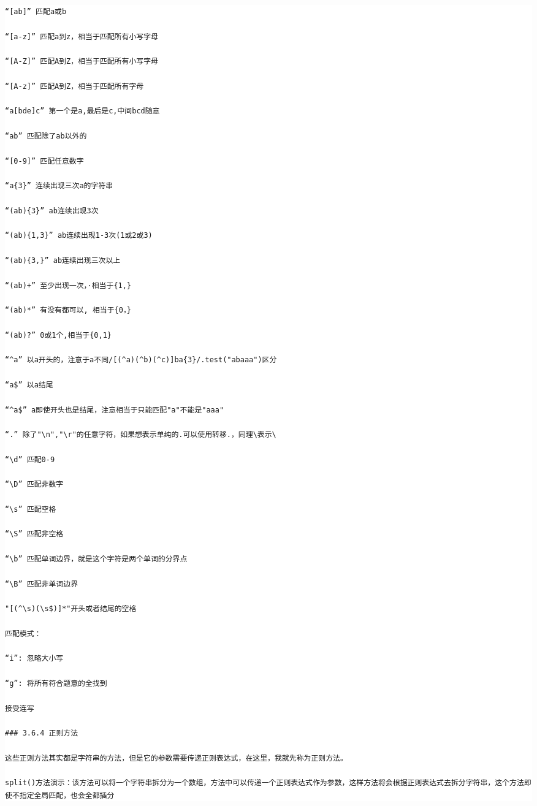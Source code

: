 ```
“[ab]” 匹配a或b

“[a-z]” 匹配a到z，相当于匹配所有小写字母

“[A-Z]” 匹配A到Z，相当于匹配所有小写字母

“[A-z]” 匹配A到Z，相当于匹配所有字母

“a[bde]c” 第一个是a,最后是c,中间bcd随意

“ab” 匹配除了ab以外的

“[0-9]” 匹配任意数字

“a{3}” 连续出现三次a的字符串

“(ab){3}” ab连续出现3次

“(ab){1,3}” ab连续出现1-3次(1或2或3)

“(ab){3,}” ab连续出现三次以上

“(ab)+” 至少出现一次，·相当于{1,}

“(ab)*” 有没有都可以, 相当于{0，}

“(ab)?” 0或1个,相当于{0,1}

“^a” 以a开头的，注意于a不同/[(^a)(^b)(^c)]ba{3}/.test("abaaa")区分

“a$” 以a结尾

“^a$” a即使开头也是结尾，注意相当于只能匹配"a"不能是"aaa"

“.” 除了"\n","\r"的任意字符，如果想表示单纯的.可以使用转移.，同理\表示\

“\d” 匹配0-9

“\D” 匹配非数字

“\s” 匹配空格

“\S” 匹配非空格

“\b” 匹配单词边界，就是这个字符是两个单词的分界点

“\B” 匹配非单词边界

"[(^\s)(\s$)]*"开头或者结尾的空格

匹配模式：

“i”: 忽略大小写

“g”: 将所有符合题意的全找到

接受连写

### 3.6.4 正则方法

这些正则方法其实都是字符串的方法，但是它的参数需要传递正则表达式，在这里，我就先称为正则方法。

split()方法演示：该方法可以将一个字符串拆分为一个数组，方法中可以传递一个正则表达式作为参数，这样方法将会根据正则表达式去拆分字符串，这个方法即使不指定全局匹配，也会全都插分
```